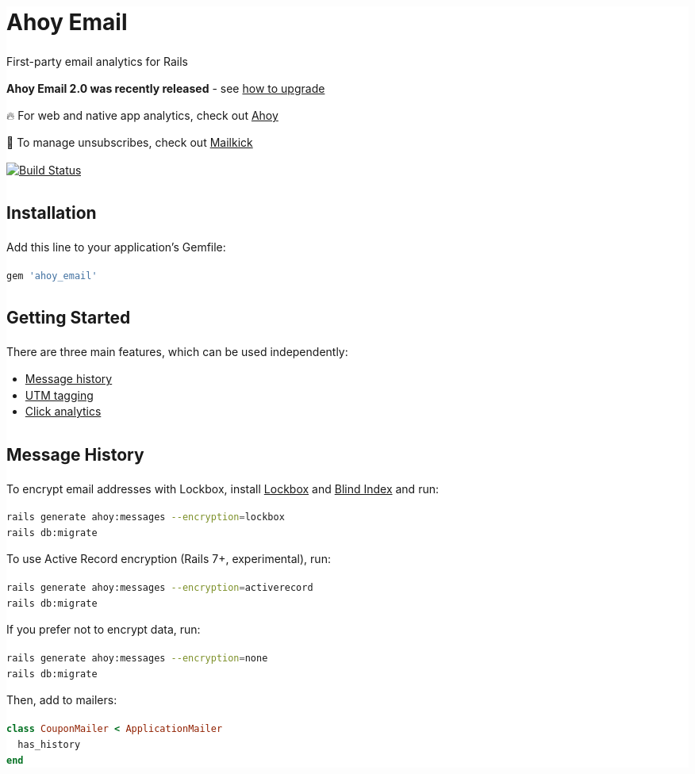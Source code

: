 # Ahoy Email

First-party email analytics for Rails

**Ahoy Email 2.0 was recently released** - see [how to upgrade](#upgrading)

:fire: For web and native app analytics, check out [Ahoy](https://github.com/ankane/ahoy)

:bullettrain_side: To manage unsubscribes, check out [Mailkick](https://github.com/ankane/mailkick)

[![Build Status](https://github.com/ankane/ahoy_email/workflows/build/badge.svg?branch=master)](https://github.com/ankane/ahoy_email/actions)

## Installation

Add this line to your application’s Gemfile:

```ruby
gem 'ahoy_email'
```

## Getting Started

There are three main features, which can be used independently:

- [Message history](#message-history)
- [UTM tagging](#utm-tagging)
- [Click analytics](#click-analytics)

## Message History

To encrypt email addresses with Lockbox, install [Lockbox](https://github.com/ankane/lockbox) and [Blind Index](https://github.com/ankane/blind_index) and run:

```sh
rails generate ahoy:messages --encryption=lockbox
rails db:migrate
```

To use Active Record encryption (Rails 7+, experimental), run:

```sh
rails generate ahoy:messages --encryption=activerecord
rails db:migrate
```

If you prefer not to encrypt data, run:

```sh
rails generate ahoy:messages --encryption=none
rails db:migrate
```

Then, add to mailers:

```ruby
class CouponMailer < ApplicationMailer
  has_history
end
```
